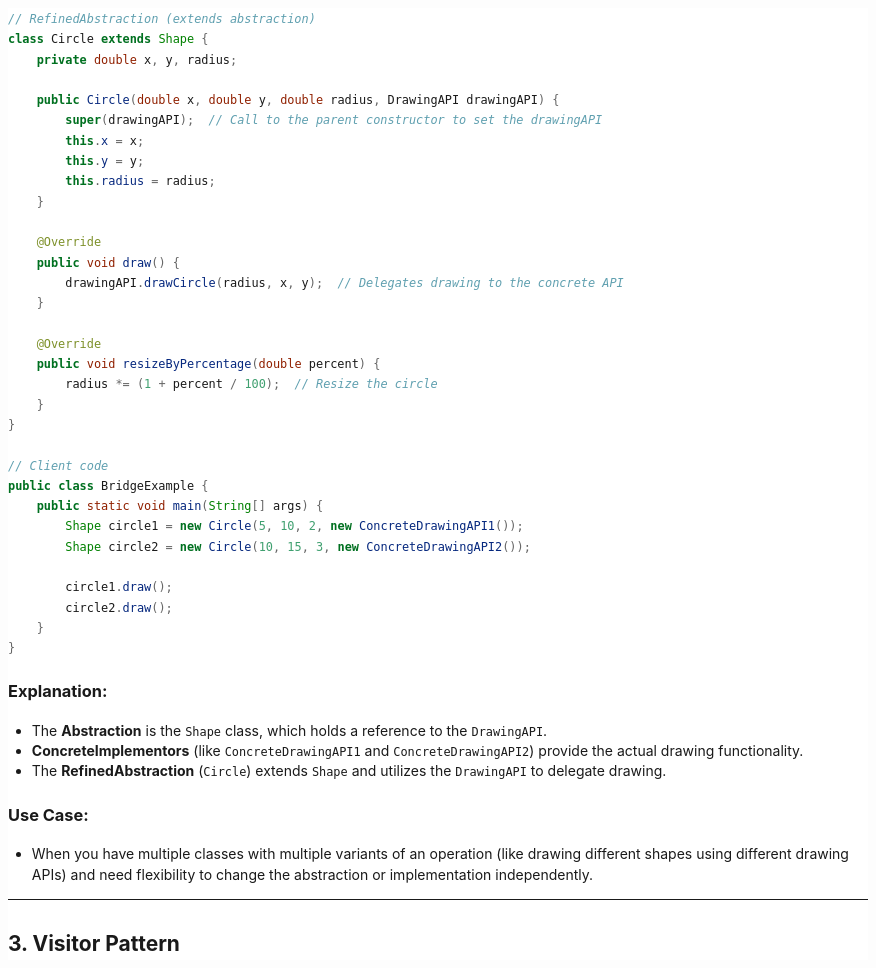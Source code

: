 ```java
// RefinedAbstraction (extends abstraction)
class Circle extends Shape {
    private double x, y, radius;

    public Circle(double x, double y, double radius, DrawingAPI drawingAPI) {
        super(drawingAPI);  // Call to the parent constructor to set the drawingAPI
        this.x = x;
        this.y = y;
        this.radius = radius;
    }

    @Override
    public void draw() {
        drawingAPI.drawCircle(radius, x, y);  // Delegates drawing to the concrete API
    }

    @Override
    public void resizeByPercentage(double percent) {
        radius *= (1 + percent / 100);  // Resize the circle
    }
}

// Client code
public class BridgeExample {
    public static void main(String[] args) {
        Shape circle1 = new Circle(5, 10, 2, new ConcreteDrawingAPI1());
        Shape circle2 = new Circle(10, 15, 3, new ConcreteDrawingAPI2());

        circle1.draw();
        circle2.draw();
    }
}
```

### Explanation:
- The **Abstraction** is the `Shape` class, which holds a reference to the `DrawingAPI`.
- **ConcreteImplementors** (like `ConcreteDrawingAPI1` and `ConcreteDrawingAPI2`) provide the actual drawing functionality.
- The **RefinedAbstraction** (`Circle`) extends `Shape` and utilizes the `DrawingAPI` to delegate drawing.

### Use Case:
- When you have multiple classes with multiple variants of an operation (like drawing different shapes using different drawing APIs) and need flexibility to change the abstraction or implementation independently.

---

## 3. Visitor Pattern
